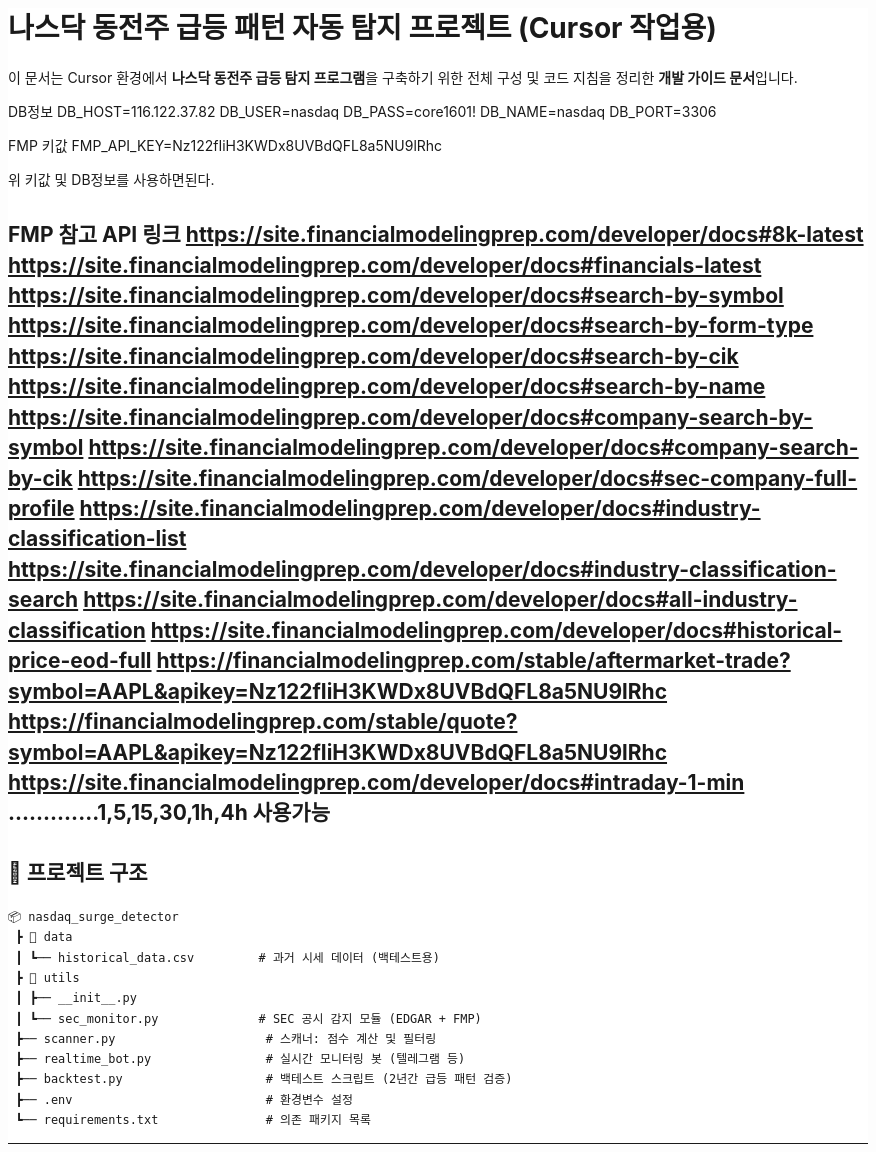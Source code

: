 # 나스닥 동전주 급등 패턴 자동 탐지 프로젝트 (Cursor 작업용)

이 문서는 Cursor 환경에서 **나스닥 동전주 급등 탐지 프로그램**을 구축하기 위한 전체 구성 및 코드 지침을 정리한 **개발 가이드 문서**입니다.

DB정보
DB_HOST=116.122.37.82
DB_USER=nasdaq
DB_PASS=core1601!
DB_NAME=nasdaq
DB_PORT=3306

FMP 키값
FMP_API_KEY=Nz122fIiH3KWDx8UVBdQFL8a5NU9lRhc

위 키값 및 DB정보를 사용하면된다.

FMP 참고 API 링크
https://site.financialmodelingprep.com/developer/docs#8k-latest
https://site.financialmodelingprep.com/developer/docs#financials-latest
https://site.financialmodelingprep.com/developer/docs#search-by-symbol
https://site.financialmodelingprep.com/developer/docs#search-by-form-type
https://site.financialmodelingprep.com/developer/docs#search-by-cik
https://site.financialmodelingprep.com/developer/docs#search-by-name
https://site.financialmodelingprep.com/developer/docs#company-search-by-symbol
https://site.financialmodelingprep.com/developer/docs#company-search-by-cik
https://site.financialmodelingprep.com/developer/docs#sec-company-full-profile
https://site.financialmodelingprep.com/developer/docs#industry-classification-list
https://site.financialmodelingprep.com/developer/docs#industry-classification-search
https://site.financialmodelingprep.com/developer/docs#all-industry-classification
https://site.financialmodelingprep.com/developer/docs#historical-price-eod-full
https://financialmodelingprep.com/stable/aftermarket-trade?symbol=AAPL&apikey=Nz122fIiH3KWDx8UVBdQFL8a5NU9lRhc
https://financialmodelingprep.com/stable/quote?symbol=AAPL&apikey=Nz122fIiH3KWDx8UVBdQFL8a5NU9lRhc
https://site.financialmodelingprep.com/developer/docs#intraday-1-min .............1,5,15,30,1h,4h 사용가능
---

## 📁 프로젝트 구조

```
📦 nasdaq_surge_detector
 ┣ 📂 data
 ┃ ┗── historical_data.csv         # 과거 시세 데이터 (백테스트용)
 ┣ 📂 utils
 ┃ ┣── __init__.py
 ┃ ┗── sec_monitor.py              # SEC 공시 감지 모듈 (EDGAR + FMP)
 ┣── scanner.py                     # 스캐너: 점수 계산 및 필터링
 ┣── realtime_bot.py                # 실시간 모니터링 봇 (텔레그램 등)
 ┣── backtest.py                    # 백테스트 스크립트 (2년간 급등 패턴 검증)
 ┣── .env                           # 환경변수 설정
 ┗── requirements.txt               # 의존 패키지 목록
```

---